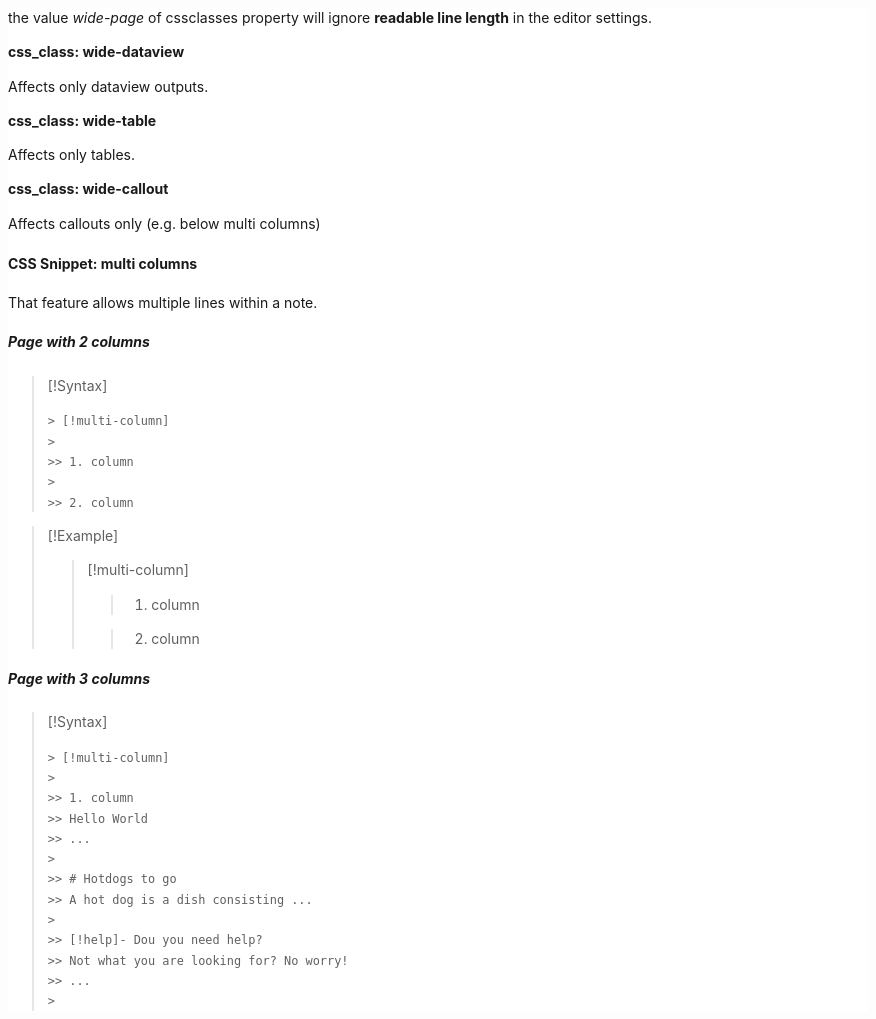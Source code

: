the value _wide-page_ of cssclasses property will ignore **readable line length** in the editor settings.

**css_class: wide-dataview**

Affects only dataview outputs.

**css_class: wide-table**

Affects only tables.

**css_class: wide-callout**

Affects callouts only (e.g. below multi columns)

#### CSS Snippet: multi columns

That feature allows multiple lines within a note.

##### Page with 2 columns

>[!Syntax]
> ```
> > [!multi-column]
> >
> >> 1. column
> >
> >> 2. column
> ```

>[!Example]
>
>> [!multi-column]
>>
>>> 1. column
>>
>>> 2. column

##### Page with 3 columns

>[!Syntax]
> ```
> > [!multi-column]
> >
> >> 1. column
> >> Hello World
> >> ...
> >
> >> # Hotdogs to go
> >> A hot dog is a dish consisting ...
> >
> >> [!help]- Dou you need help?
> >> Not what you are looking for? No worry! 
> >> ...
> >
> ```

